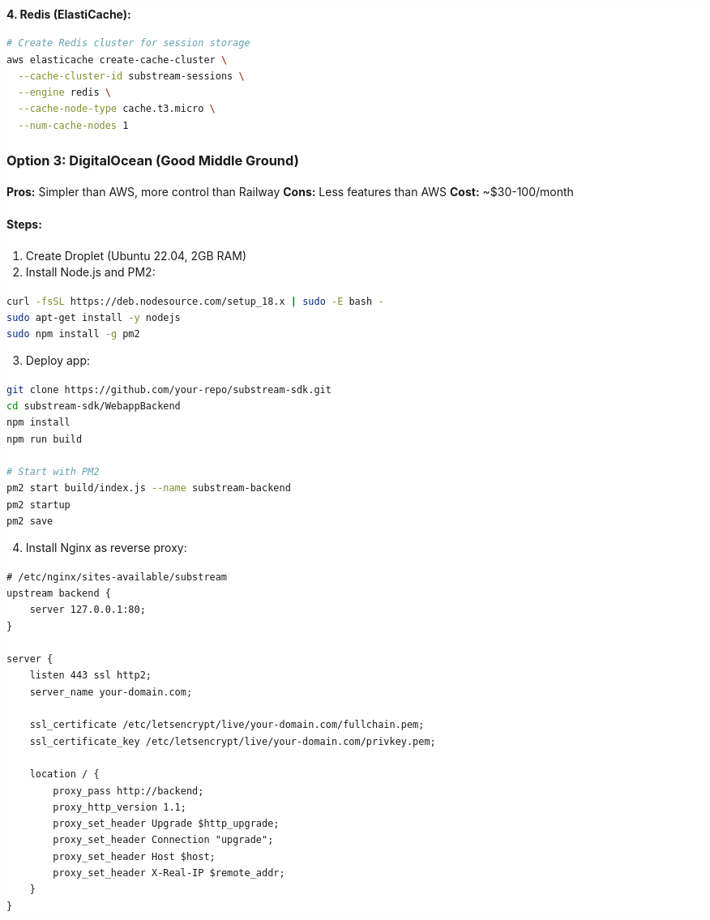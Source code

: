 **4. Redis (ElastiCache):**
```bash
# Create Redis cluster for session storage
aws elasticache create-cache-cluster \
  --cache-cluster-id substream-sessions \
  --engine redis \
  --cache-node-type cache.t3.micro \
  --num-cache-nodes 1
```

### Option 3: DigitalOcean (Good Middle Ground)

**Pros:** Simpler than AWS, more control than Railway
**Cons:** Less features than AWS
**Cost:** ~$30-100/month

#### Steps:
1. Create Droplet (Ubuntu 22.04, 2GB RAM)
2. Install Node.js and PM2:
```bash
curl -fsSL https://deb.nodesource.com/setup_18.x | sudo -E bash -
sudo apt-get install -y nodejs
sudo npm install -g pm2
```

3. Deploy app:
```bash
git clone https://github.com/your-repo/substream-sdk.git
cd substream-sdk/WebappBackend
npm install
npm run build

# Start with PM2
pm2 start build/index.js --name substream-backend
pm2 startup
pm2 save
```

4. Install Nginx as reverse proxy:
```nginx
# /etc/nginx/sites-available/substream
upstream backend {
    server 127.0.0.1:80;
}

server {
    listen 443 ssl http2;
    server_name your-domain.com;

    ssl_certificate /etc/letsencrypt/live/your-domain.com/fullchain.pem;
    ssl_certificate_key /etc/letsencrypt/live/your-domain.com/privkey.pem;

    location / {
        proxy_pass http://backend;
        proxy_http_version 1.1;
        proxy_set_header Upgrade $http_upgrade;
        proxy_set_header Connection "upgrade";
        proxy_set_header Host $host;
        proxy_set_header X-Real-IP $remote_addr;
    }
}
```
